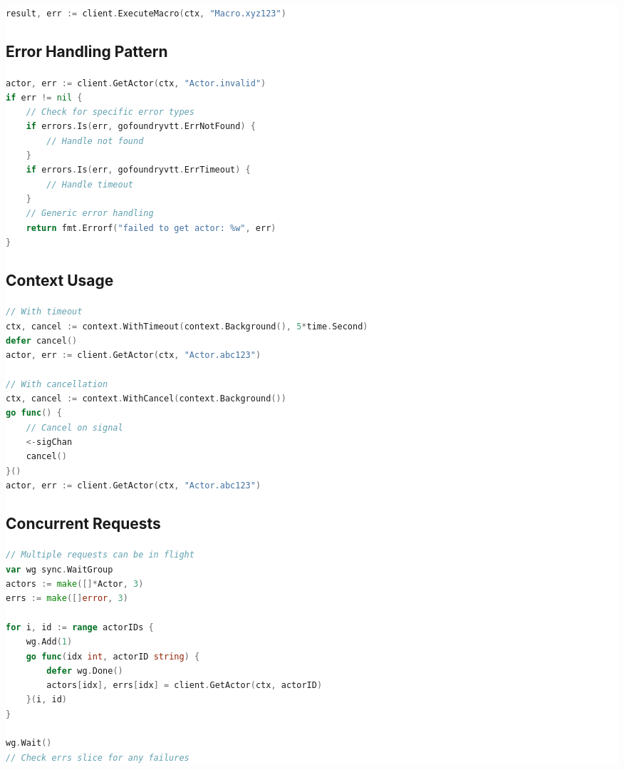 ```go
result, err := client.ExecuteMacro(ctx, "Macro.xyz123")
```

## Error Handling Pattern

```go
actor, err := client.GetActor(ctx, "Actor.invalid")
if err != nil {
    // Check for specific error types
    if errors.Is(err, gofoundryvtt.ErrNotFound) {
        // Handle not found
    }
    if errors.Is(err, gofoundryvtt.ErrTimeout) {
        // Handle timeout
    }
    // Generic error handling
    return fmt.Errorf("failed to get actor: %w", err)
}
```

## Context Usage

```go
// With timeout
ctx, cancel := context.WithTimeout(context.Background(), 5*time.Second)
defer cancel()
actor, err := client.GetActor(ctx, "Actor.abc123")

// With cancellation
ctx, cancel := context.WithCancel(context.Background())
go func() {
    // Cancel on signal
    <-sigChan
    cancel()
}()
actor, err := client.GetActor(ctx, "Actor.abc123")
```

## Concurrent Requests

```go
// Multiple requests can be in flight
var wg sync.WaitGroup
actors := make([]*Actor, 3)
errs := make([]error, 3)

for i, id := range actorIDs {
    wg.Add(1)
    go func(idx int, actorID string) {
        defer wg.Done()
        actors[idx], errs[idx] = client.GetActor(ctx, actorID)
    }(i, id)
}

wg.Wait()
// Check errs slice for any failures
```
